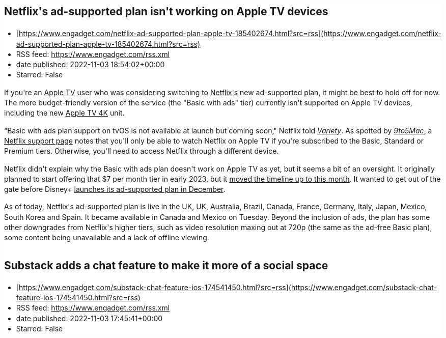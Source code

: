 ## Netflix's ad-supported plan isn't working on Apple TV devices
 - [https://www.engadget.com/netflix-ad-supported-plan-apple-tv-185402674.html?src=rss](https://www.engadget.com/netflix-ad-supported-plan-apple-tv-185402674.html?src=rss)
 - RSS feed: https://www.engadget.com/rss.xml
 - date published: 2022-11-03 18:54:02+00:00
 - Starred: False

<p>If you're an <a href="https://www.engadget.com/tag/apple%20tv/"><ins>Apple TV</ins></a> user who was considering switching to <a href="http://engadget.com/tag/netflix"><ins>Netflix's</ins></a> new ad-supported plan, it might be best to hold off for now. The more budget-friendly version of the service (the "Basic with ads" tier) currently isn't supported on Apple TV devices, including the new <a href="https://www.engadget.com/apple-tv-4k-review-2022-faster-cheaper-best-streaming-box-150013627.html">Apple TV 4K</a> unit.</p><p>“Basic with ads plan support on tvOS is not available at launch but coming soon," Netflix told <a href="https://variety.com/2022/digital/news/netflix-basic-with-ads-plan-apple-tv-1235422305/"><em><ins>Variety</ins></em></a>. As spotted by <a href="https://9to5mac.com/2022/11/03/netflix-with-ads-apple-tv/"><em><ins>9to5Mac</ins></em></a>, a<a href="https://help.netflix.com/en/node/127864"><ins> Netflix support page</ins></a> notes that you'll only be able to watch Netflix on Apple TV if you're subscribed to the Basic, Standard or Premium tiers. Otherwise, you'll need to access Netflix through a different device.</p><span id="end-legacy-contents"></span><p>Netflix didn't explain why the Basic with ads plan doesn't work on Apple TV as yet, but it seems a bit of an oversight. It originally planned to start offering that $7 per month tier in early 2023, but it <a href="https://www.engadget.com/netflix-basic-with-ads-price-release-date-174526317.html"><ins>moved the timeline up to this month</ins></a>. It wanted to get out of the gate before Disney+ <a href="https://www.engadget.com/disney-plus-price-increase-ad-based-service-204903273.html"><ins>launches its ad-supported plan in December</ins></a>.</p><p>As of today, Netflix's ad-supported plan is live in the UK, UK, Australia, Brazil, Canada, France, Germany, Italy, Japan, Mexico, South Korea and Spain. It became available in Canada and Mexico on Tuesday. Beyond the inclusion of ads, the plan has some other downgrades from Netflix's higher tiers, such as video resolution maxing out at 720p (the same as the ad-free Basic plan), some content being unavailable and a lack of offline viewing.</p>

## Substack adds a chat feature to make it more of a social space
 - [https://www.engadget.com/substack-chat-feature-ios-174541450.html?src=rss](https://www.engadget.com/substack-chat-feature-ios-174541450.html?src=rss)
 - RSS feed: https://www.engadget.com/rss.xml
 - date published: 2022-11-03 17:45:41+00:00
 - Starred: False
